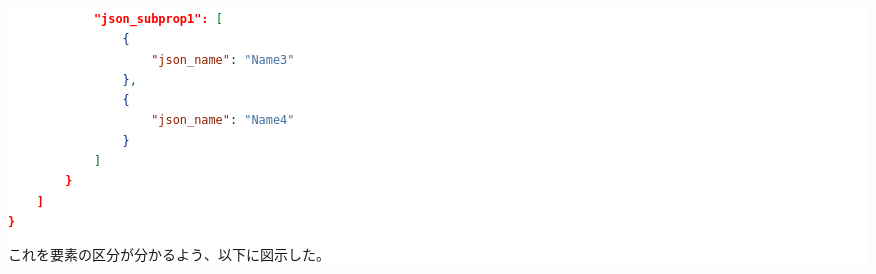```json
            "json_subprop1": [
                {
                    "json_name": "Name3"
                },
                {
                    "json_name": "Name4"
                }
            ]
        }
    ]
}
```

これを要素の区分が分かるよう、以下に図示した。  